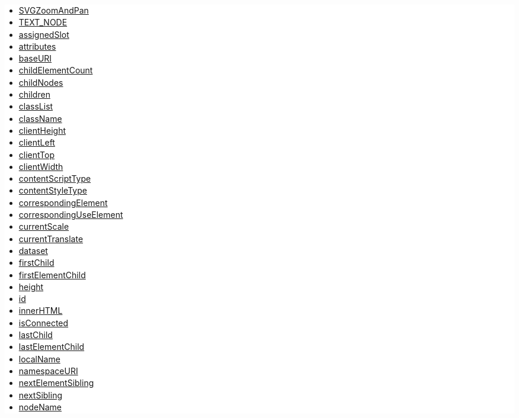 * [SVGZoomAndPan](_node_modules_typedoc_node_modules_typescript_lib_lib_dom_d_.svgsvgelement.md#svgzoomandpan)
* [TEXT_NODE](_node_modules_typedoc_node_modules_typescript_lib_lib_dom_d_.svgsvgelement.md#text_node)
* [assignedSlot](_node_modules_typedoc_node_modules_typescript_lib_lib_dom_d_.svgsvgelement.md#assignedslot)
* [attributes](_node_modules_typedoc_node_modules_typescript_lib_lib_dom_d_.svgsvgelement.md#attributes)
* [baseURI](_node_modules_typedoc_node_modules_typescript_lib_lib_dom_d_.svgsvgelement.md#baseuri)
* [childElementCount](_node_modules_typedoc_node_modules_typescript_lib_lib_dom_d_.svgsvgelement.md#childelementcount)
* [childNodes](_node_modules_typedoc_node_modules_typescript_lib_lib_dom_d_.svgsvgelement.md#childnodes)
* [children](_node_modules_typedoc_node_modules_typescript_lib_lib_dom_d_.svgsvgelement.md#children)
* [classList](_node_modules_typedoc_node_modules_typescript_lib_lib_dom_d_.svgsvgelement.md#classlist)
* [className](_node_modules_typedoc_node_modules_typescript_lib_lib_dom_d_.svgsvgelement.md#classname)
* [clientHeight](_node_modules_typedoc_node_modules_typescript_lib_lib_dom_d_.svgsvgelement.md#clientheight)
* [clientLeft](_node_modules_typedoc_node_modules_typescript_lib_lib_dom_d_.svgsvgelement.md#clientleft)
* [clientTop](_node_modules_typedoc_node_modules_typescript_lib_lib_dom_d_.svgsvgelement.md#clienttop)
* [clientWidth](_node_modules_typedoc_node_modules_typescript_lib_lib_dom_d_.svgsvgelement.md#clientwidth)
* [contentScriptType](_node_modules_typedoc_node_modules_typescript_lib_lib_dom_d_.svgsvgelement.md#contentscripttype)
* [contentStyleType](_node_modules_typedoc_node_modules_typescript_lib_lib_dom_d_.svgsvgelement.md#contentstyletype)
* [correspondingElement](_node_modules_typedoc_node_modules_typescript_lib_lib_dom_d_.svgsvgelement.md#correspondingelement)
* [correspondingUseElement](_node_modules_typedoc_node_modules_typescript_lib_lib_dom_d_.svgsvgelement.md#correspondinguseelement)
* [currentScale](_node_modules_typedoc_node_modules_typescript_lib_lib_dom_d_.svgsvgelement.md#currentscale)
* [currentTranslate](_node_modules_typedoc_node_modules_typescript_lib_lib_dom_d_.svgsvgelement.md#currenttranslate)
* [dataset](_node_modules_typedoc_node_modules_typescript_lib_lib_dom_d_.svgsvgelement.md#dataset)
* [firstChild](_node_modules_typedoc_node_modules_typescript_lib_lib_dom_d_.svgsvgelement.md#firstchild)
* [firstElementChild](_node_modules_typedoc_node_modules_typescript_lib_lib_dom_d_.svgsvgelement.md#firstelementchild)
* [height](_node_modules_typedoc_node_modules_typescript_lib_lib_dom_d_.svgsvgelement.md#height)
* [id](_node_modules_typedoc_node_modules_typescript_lib_lib_dom_d_.svgsvgelement.md#id)
* [innerHTML](_node_modules_typedoc_node_modules_typescript_lib_lib_dom_d_.svgsvgelement.md#innerhtml)
* [isConnected](_node_modules_typedoc_node_modules_typescript_lib_lib_dom_d_.svgsvgelement.md#isconnected)
* [lastChild](_node_modules_typedoc_node_modules_typescript_lib_lib_dom_d_.svgsvgelement.md#lastchild)
* [lastElementChild](_node_modules_typedoc_node_modules_typescript_lib_lib_dom_d_.svgsvgelement.md#lastelementchild)
* [localName](_node_modules_typedoc_node_modules_typescript_lib_lib_dom_d_.svgsvgelement.md#localname)
* [namespaceURI](_node_modules_typedoc_node_modules_typescript_lib_lib_dom_d_.svgsvgelement.md#namespaceuri)
* [nextElementSibling](_node_modules_typedoc_node_modules_typescript_lib_lib_dom_d_.svgsvgelement.md#nextelementsibling)
* [nextSibling](_node_modules_typedoc_node_modules_typescript_lib_lib_dom_d_.svgsvgelement.md#nextsibling)
* [nodeName](_node_modules_typedoc_node_modules_typescript_lib_lib_dom_d_.svgsvgelement.md#nodename)